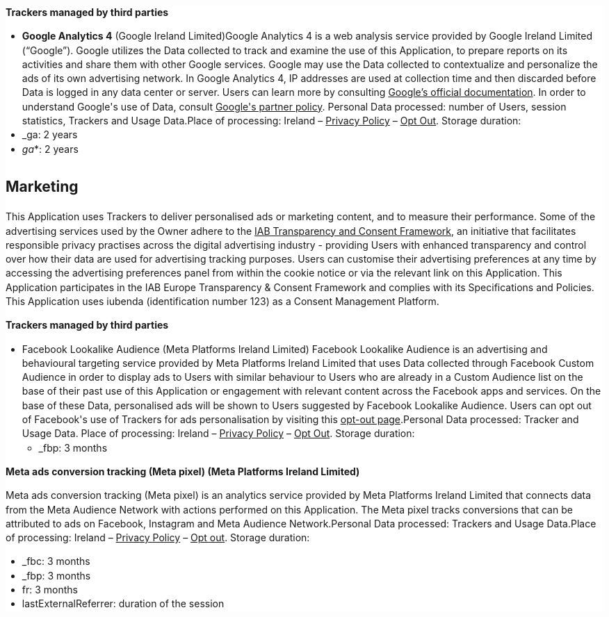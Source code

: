 **Trackers managed by third parties**		
- **Google Analytics 4** (Google Ireland Limited)Google Analytics 4 is a web analysis service provided by Google Ireland Limited (“Google”). Google utilizes the Data collected to track and examine the use of this Application, to prepare reports on its activities and share them with other Google services.
Google may use the Data collected to contextualize and personalize the ads of its own advertising network.
In Google Analytics 4, IP addresses are used at collection time and then discarded before Data is logged in any data center or server. Users can learn more by consulting [Google’s official documentation](https://support.google.com/analytics/answer/12017362?hl=en&ref_topic=2919631). In order to understand Google's use of Data, consult [Google's partner policy](https://www.google.com/policies/privacy/partners/). Personal Data processed: number of Users, session statistics, Trackers and Usage Data.Place of processing: Ireland – [Privacy Policy](https://business.safety.google/privacy/) – [Opt Out](https://tools.google.com/dlpage/gaoptout?hl=en). Storage duration:
- _ga: 2 years
- _ga_*: 2 years
		
## Marketing
This Application uses Trackers to deliver personalised ads or marketing content, and to measure their performance.
Some of the advertising services used by the Owner adhere to the [IAB Transparency and Consent Framework](https://iabeurope.eu/transparency-consent-framework/), an initiative that facilitates responsible privacy practises across the digital advertising industry - providing Users with enhanced transparency and control over how their data are used for advertising tracking purposes. Users can customise their advertising preferences at any time by accessing the advertising preferences panel from within the cookie notice or via the relevant link on this Application.
This Application participates in the IAB Europe Transparency & Consent Framework and complies with its Specifications and Policies. This Application uses iubenda (identification number 123) as a Consent Management Platform.

**Trackers managed by third parties**
- Facebook Lookalike Audience (Meta Platforms Ireland Limited)
Facebook Lookalike Audience is an advertising and behavioural targeting service provided by Meta Platforms Ireland Limited that uses Data collected through Facebook Custom Audience in order to display ads to Users with similar behaviour to Users who are already in a Custom Audience list on the base of their past use of this Application or engagement with relevant content across the Facebook apps and services.
On the base of these Data, personalised ads will be shown to Users suggested by Facebook Lookalike Audience. Users can opt out of Facebook's use of Trackers for ads personalisation by visiting this [opt-out page](https://www.aboutads.info/choices/).Personal Data processed: Tracker and Usage Data. Place of processing: Ireland – [Privacy Policy](https://www.facebook.com/about/privacy/) – [Opt Out](https://www.aboutads.info/choices/). Storage duration:
    - _fbp: 3 months
		
**Meta ads conversion tracking (Meta pixel) (Meta Platforms Ireland Limited)**

Meta ads conversion tracking (Meta pixel) is an analytics service provided by Meta Platforms Ireland Limited that connects data from the Meta Audience Network with actions performed on this Application. The Meta pixel tracks conversions that can be attributed to ads on Facebook, Instagram and Meta Audience Network.Personal Data processed: Trackers and Usage Data.Place of processing: Ireland – [Privacy Policy](https://www.facebook.com/about/privacy/) – [Opt out](https://www.facebook.com/adpreferences/ad_settings). Storage duration:
- _fbc: 3 months
- _fbp: 3 months
- fr: 3 months
- lastExternalReferrer: duration of the session
		